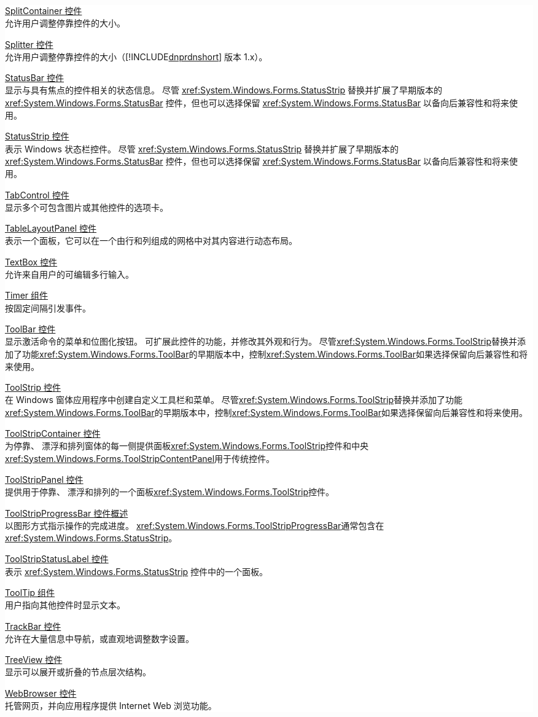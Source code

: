  [SplitContainer 控件](splitcontainer-control-windows-forms.md)  
 允许用户调整停靠控件的大小。  
  
 [Splitter 控件](splitter-control-windows-forms.md)  
 允许用户调整停靠控件的大小（[!INCLUDE[dnprdnshort](../../../../includes/dnprdnshort-md.md)] 版本 1.x）。  
  
 [StatusBar 控件](statusbar-control-windows-forms.md)  
 显示与具有焦点的控件相关的状态信息。 尽管 <xref:System.Windows.Forms.StatusStrip> 替换并扩展了早期版本的 <xref:System.Windows.Forms.StatusBar> 控件，但也可以选择保留 <xref:System.Windows.Forms.StatusBar> 以备向后兼容性和将来使用。  
  
 [StatusStrip 控件](statusstrip-control.md)  
 表示 Windows 状态栏控件。 尽管 <xref:System.Windows.Forms.StatusStrip> 替换并扩展了早期版本的 <xref:System.Windows.Forms.StatusBar> 控件，但也可以选择保留 <xref:System.Windows.Forms.StatusBar> 以备向后兼容性和将来使用。  
  
 [TabControl 控件](tabcontrol-control-windows-forms.md)  
 显示多个可包含图片或其他控件的选项卡。  
  
 [TableLayoutPanel 控件](tablelayoutpanel-control-windows-forms.md)  
 表示一个面板，它可以在一个由行和列组成的网格中对其内容进行动态布局。  
  
 [TextBox 控件](textbox-control-windows-forms.md)  
 允许来自用户的可编辑多行输入。  
  
 [Timer 组件](timer-component-windows-forms.md)  
 按固定间隔引发事件。  
  
 [ToolBar 控件](toolbar-control-windows-forms.md)  
 显示激活命令的菜单和位图化按钮。 可扩展此控件的功能，并修改其外观和行为。 尽管<xref:System.Windows.Forms.ToolStrip>替换并添加了功能<xref:System.Windows.Forms.ToolBar>的早期版本中，控制<xref:System.Windows.Forms.ToolBar>如果选择保留向后兼容性和将来使用。  
  
 [ToolStrip 控件](toolstrip-control-windows-forms.md)  
 在 Windows 窗体应用程序中创建自定义工具栏和菜单。 尽管<xref:System.Windows.Forms.ToolStrip>替换并添加了功能<xref:System.Windows.Forms.ToolBar>的早期版本中，控制<xref:System.Windows.Forms.ToolBar>如果选择保留向后兼容性和将来使用。  
  
 [ToolStripContainer 控件](toolstripcontainer-control.md)  
 为停靠、 漂浮和排列窗体的每一侧提供面板<xref:System.Windows.Forms.ToolStrip>控件和中央<xref:System.Windows.Forms.ToolStripContentPanel>用于传统控件。  
  
 [ToolStripPanel 控件](toolstrippanel-control.md)  
 提供用于停靠、 漂浮和排列的一个面板<xref:System.Windows.Forms.ToolStrip>控件。  
  
 [ToolStripProgressBar 控件概述](toolstripprogressbar-control-overview.md)  
 以图形方式指示操作的完成进度。 <xref:System.Windows.Forms.ToolStripProgressBar>通常包含在<xref:System.Windows.Forms.StatusStrip>。  
  
 [ToolStripStatusLabel 控件](toolstripstatuslabel-control.md)  
 表示 <xref:System.Windows.Forms.StatusStrip> 控件中的一个面板。  
  
 [ToolTip 组件](tooltip-component-windows-forms.md)  
 用户指向其他控件时显示文本。  
  
 [TrackBar 控件](trackbar-control-windows-forms.md)  
 允许在大量信息中导航，或直观地调整数字设置。  
  
 [TreeView 控件](treeview-control-windows-forms.md)  
 显示可以展开或折叠的节点层次结构。  
  
 [WebBrowser 控件](webbrowser-control-windows-forms.md)  
 托管网页，并向应用程序提供 Internet Web 浏览功能。  
  